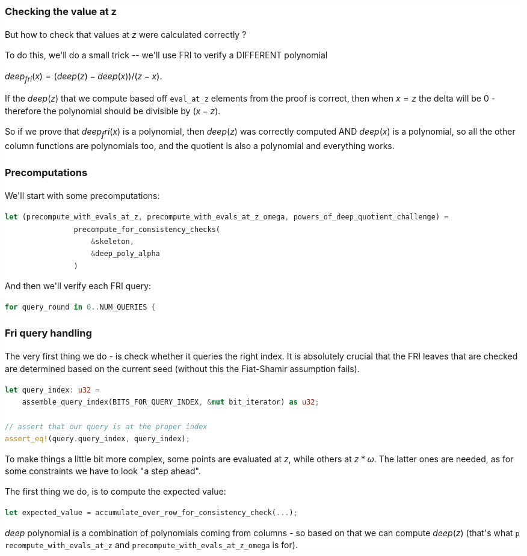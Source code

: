 
### Checking the value at z
But how to check that values at $z$ were calculated correctly ?

To do this, we'll do a small trick -- we'll use FRI to verify a DIFFERENT polynomial

$deep_{fri}(x) = (deep(z) - deep(x)) / (z - x)$. 

If the $deep(z)$ that we compute based off `eval_at_z` elements from the proof is correct, then when $x = z$ the delta will be 0 - therefore the polynomial should be divisible by $(x-z)$. 

So if we prove that $deep_fri(x)$ is a polynomial, then $deep(z)$ was correctly computed AND $deep(x)$ is a polynomial, so all the other column functions are polynomials too, and the quotient is also a polynomial and everything works.


### Precomputations

We'll start with some precomputations:

```rust
let (precompute_with_evals_at_z, precompute_with_evals_at_z_omega, powers_of_deep_quotient_challenge) = 
                precompute_for_consistency_checks(
                    &skeleton,
                    &deep_poly_alpha
                )
```

And then we'll verify each FRI query:

```rust
for query_round in 0..NUM_QUERIES {
```

### Fri query handling

The very first thing we do - is check whether it queries the right index.
It is absolutely crucial that the FRI leaves that are checked are determined based on the current seed (without this the Fiat-Shamir assumption fails).

```rust
let query_index: u32 =
    assemble_query_index(BITS_FOR_QUERY_INDEX, &mut bit_iterator) as u32;

// assert that our query is at the proper index
assert_eq!(query.query_index, query_index);
```

To make things a little bit more complex, some points are evaluated at $z$, while others at $z * \omega$. The latter ones are needed, as for some constraints we have to look "a step ahead".

The first thing we do, is to compute the expected value:

```rust
let expected_value = accumulate_over_row_for_consistency_check(...);
```

$deep$ polynomial is a combination of polynomials coming from columns - so based on that we can compute $deep(z)$ (that's what `precompute_with_evals_at_z` and `precompute_with_evals_at_z_omega` is for).
